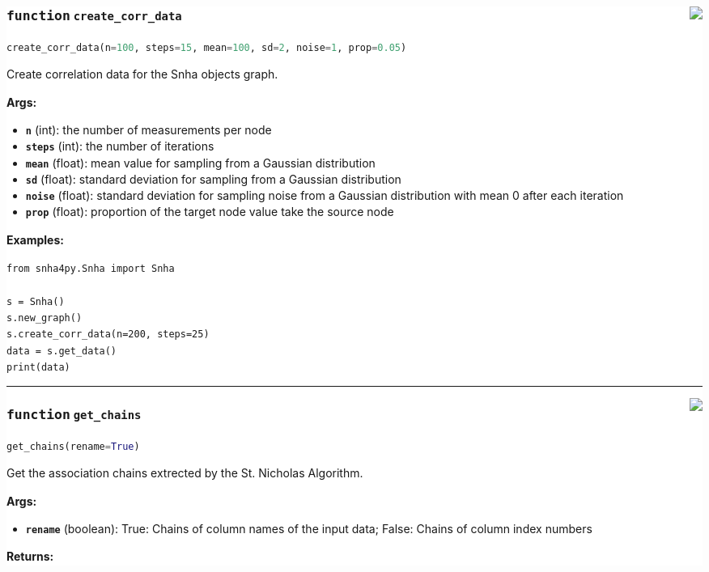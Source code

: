 
<a href="../snha4py/Snha.py#L167"><img align="right" style="float:right;" src="https://img.shields.io/badge/-source-cccccc?style=flat-square"></a>

### <kbd>function</kbd> `create_corr_data`

```python
create_corr_data(n=100, steps=15, mean=100, sd=2, noise=1, prop=0.05)
```

Create correlation data for the Snha objects graph. 



**Args:**
 
 - <b>`n`</b> (int):  the number of measurements per node 
 - <b>`steps`</b> (int):  the number of iterations 
 - <b>`mean`</b> (float):  mean value for sampling from a Gaussian distribution 
 - <b>`sd`</b> (float):  standard deviation for sampling from a Gaussian distribution 
 - <b>`noise`</b> (float):  standard deviation for sampling noise from a Gaussian distribution with mean 0 after each iteration 
 - <b>`prop`</b> (float):  proportion of the target node value take the source node 



**Examples:**
 

```{.py}
from snha4py.Snha import Snha

s = Snha()
s.new_graph()
s.create_corr_data(n=200, steps=25)
data = s.get_data()
print(data)
``` 

---

<a href="../snha4py/Snha.py#L196"><img align="right" style="float:right;" src="https://img.shields.io/badge/-source-cccccc?style=flat-square"></a>

### <kbd>function</kbd> `get_chains`

```python
get_chains(rename=True)
```

Get the association chains extrected by the St. Nicholas Algorithm. 



**Args:**
 
 - <b>`rename`</b> (boolean):  True: Chains of column names of the input data; False: Chains of column index numbers 



**Returns:**
 